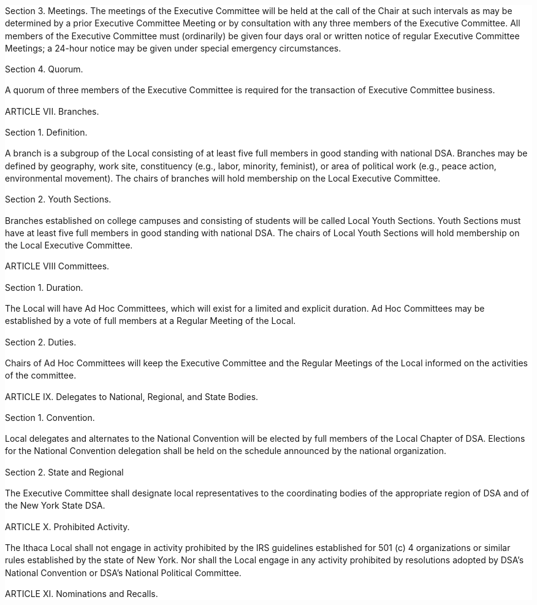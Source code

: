 Section 3.  Meetings.
The meetings of the Executive Committee will be held at the call of the Chair at such intervals as may be determined by a prior Executive Committee Meeting or by consultation with any three members of the Executive Committee.  All members of the Executive Committee must (ordinarily) be given four days oral or written notice of regular Executive Committee Meetings; a 24-hour notice may be given under special emergency circumstances.

Section  4.  Quorum.

A quorum of three members of the Executive Committee is required for the transaction of Executive Committee business.

ARTICLE VII.  Branches.

Section 1.  Definition.

A branch is a subgroup of the Local consisting of at least five full members in good standing with national DSA.  Branches may be defined by geography, work site, constituency (e.g., labor, minority, feminist), or area of political work (e.g., peace action, environmental movement).  The chairs of branches will hold membership on the Local Executive Committee.

Section 2.  Youth Sections.

Branches established on college campuses and consisting of students will be called Local Youth Sections.  Youth Sections must have at least five full members in good standing with national DSA.  The chairs of Local Youth Sections will hold membership on the Local Executive Committee. 

ARTICLE VIII  Committees.

Section 1.  Duration.

The Local will have Ad Hoc Committees, which will exist for a limited and explicit duration.  Ad Hoc Committees may be established by a vote of full members at a Regular Meeting of the Local.

Section 2.  Duties.

Chairs of Ad Hoc Committees will keep the Executive Committee and the Regular Meetings of the Local informed on the activities of the committee.

ARTICLE IX.  Delegates to National, Regional, and State Bodies.

 Section 1.  Convention.

Local delegates and alternates to the National Convention will be elected by full members of the Local Chapter of DSA.  Elections for the National Convention delegation shall be held on the schedule announced by the national organization.

Section 2.  State and Regional

The Executive Committee shall designate local representatives to the coordinating bodies of the appropriate region of DSA and of the New York State DSA.

ARTICLE X.  Prohibited Activity.

The Ithaca Local shall not engage in activity prohibited by the IRS guidelines established for 501 (c) 4 organizations or similar rules established by the state of New York. Nor shall the Local engage in any activity prohibited by resolutions adopted by DSA’s National Convention or DSA’s National Political Committee.

ARTICLE XI.  Nominations and Recalls.
